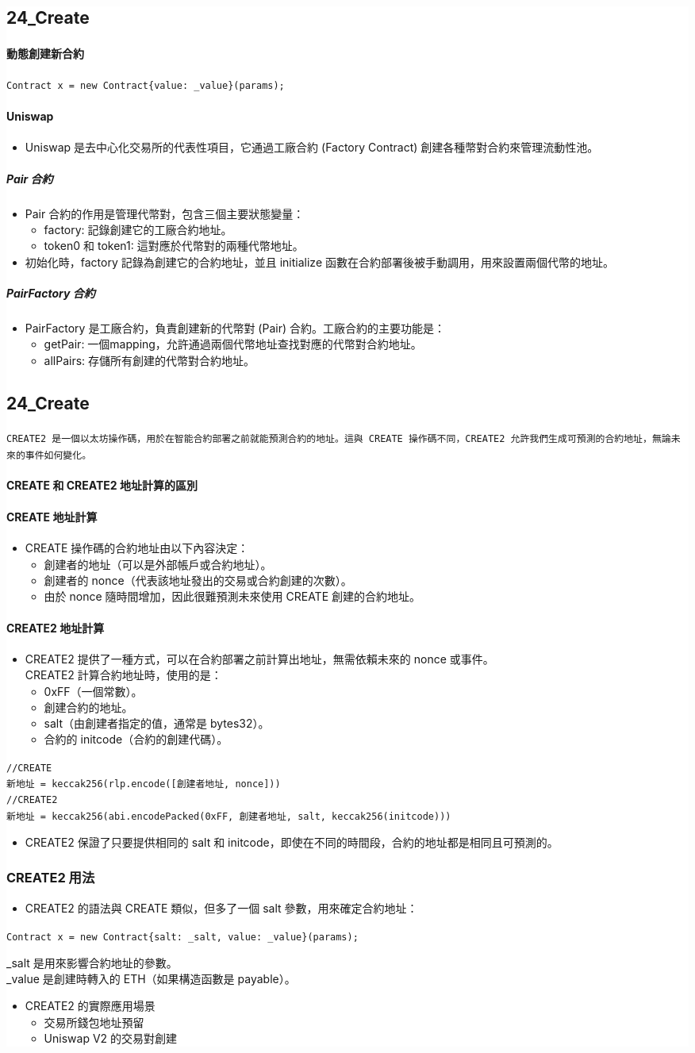 ## 24_Create
#### 動態創建新合約
```solidity
Contract x = new Contract{value: _value}(params);
```
#### Uniswap
- Uniswap 是去中心化交易所的代表性項目，它通過工廠合約 (Factory Contract) 創建各種幣對合約來管理流動性池。
##### Pair 合約
- Pair 合約的作用是管理代幣對，包含三個主要狀態變量：
   - factory: 記錄創建它的工廠合約地址。
   - token0 和 token1: 這對應於代幣對的兩種代幣地址。
- 初始化時，factory 記錄為創建它的合約地址，並且 initialize 函數在合約部署後被手動調用，用來設置兩個代幣的地址。
##### PairFactory 合約
- PairFactory 是工廠合約，負責創建新的代幣對 (Pair) 合約。工廠合約的主要功能是：
   - getPair: 一個mapping，允許通過兩個代幣地址查找對應的代幣對合約地址。
   - allPairs: 存儲所有創建的代幣對合約地址。

## 24_Create
`CREATE2 是一個以太坊操作碼，用於在智能合約部署之前就能預測合約的地址。這與 CREATE 操作碼不同，CREATE2 允許我們生成可預測的合約地址，無論未來的事件如何變化。`
#### CREATE 和 CREATE2 地址計算的區別
#### CREATE 地址計算
- CREATE 操作碼的合約地址由以下內容決定：
   - 創建者的地址（可以是外部帳戶或合約地址）。
   - 創建者的 nonce（代表該地址發出的交易或合約創建的次數）。
   - 由於 nonce 隨時間增加，因此很難預測未來使用 CREATE 創建的合約地址。   
#### CREATE2 地址計算
- CREATE2 提供了一種方式，可以在合約部署之前計算出地址，無需依賴未來的 nonce 或事件。<br>CREATE2 計算合約地址時，使用的是：
   - 0xFF（一個常數）。
   - 創建合約的地址。
   - salt（由創建者指定的值，通常是 bytes32）。
   - 合約的 initcode（合約的創建代碼）。
```solidity
//CREATE
新地址 = keccak256(rlp.encode([創建者地址, nonce]))
//CREATE2
新地址 = keccak256(abi.encodePacked(0xFF, 創建者地址, salt, keccak256(initcode)))
```
- CREATE2 保證了只要提供相同的 salt 和 initcode，即使在不同的時間段，合約的地址都是相同且可預測的。
### CREATE2 用法
- CREATE2 的語法與 CREATE 類似，但多了一個 salt 參數，用來確定合約地址：
```solidity
Contract x = new Contract{salt: _salt, value: _value}(params);
```
_salt 是用來影響合約地址的參數。<br>
_value 是創建時轉入的 ETH（如果構造函數是 payable）。
- CREATE2 的實際應用場景
   - 交易所錢包地址預留
   - Uniswap V2 的交易對創建
